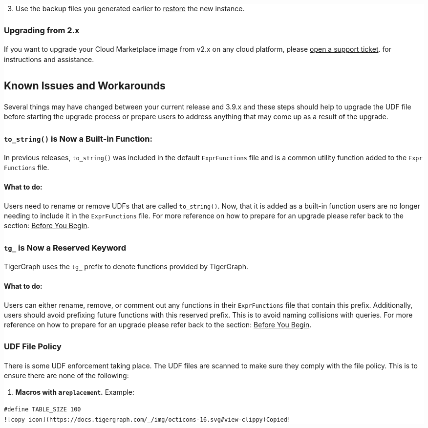   3. Use the backup files you generated earlier to [restore](https://docs.tigergraph.com/tigergraph-server/3.11/backup-and-restore/gbar-legacy) the new instance.


### [](https://docs.tigergraph.com/tigergraph-server/3.11/installation/upgrade#_upgrading_from_2_x)Upgrading from 2.x
If you want to upgrade your Cloud Marketplace image from v2.x on any cloud platform, please [open a support ticket](https://tigergraph.zendesk.com/hc/en-us/). for instructions and assistance.
## [](https://docs.tigergraph.com/tigergraph-server/3.11/installation/upgrade#_known_issues_and_workarounds)Known Issues and Workarounds
Several things may have changed between your current release and 3.9.x and these steps should help to upgrade the UDF file before starting the upgrade process or prepare users to address anything that may come up as a result of the upgrade.
### [](https://docs.tigergraph.com/tigergraph-server/3.11/installation/upgrade#_to_string_is_now_a_built_in_function)`to_string()` is Now a Built-in Function:
In previous releases, `to_string()` was included in the default `ExprFunctions` file and is a common utility function added to the `ExprFunctions` file.
#### [](https://docs.tigergraph.com/tigergraph-server/3.11/installation/upgrade#_what_to_do)What to do:
Users need to rename or remove UDFs that are called `to_string()`. Now, that it is added as a built-in function users are no longer needing to include it in the `ExprFunctions` file.
For more reference on how to prepare for an upgrade please refer back to the section: [Before You Begin](https://docs.tigergraph.com/tigergraph-server/4.2/installation/upgrade#_before_you_begin).
### [](https://docs.tigergraph.com/tigergraph-server/3.11/installation/upgrade#_tg_is_now_a_reserved_keyword)`tg_` is Now a Reserved Keyword
TigerGraph uses the `tg_` prefix to denote functions provided by TigerGraph.
#### [](https://docs.tigergraph.com/tigergraph-server/3.11/installation/upgrade#_what_to_do_2)What to do:
Users can either rename, remove, or comment out any functions in their `ExprFunctions` file that contain this prefix. Additionally, users should avoid prefixing future functions with this reserved prefix. This is to avoid naming collisions with queries.
For more reference on how to prepare for an upgrade please refer back to the section: [Before You Begin](https://docs.tigergraph.com/tigergraph-server/4.2/installation/upgrade#_before_you_begin).
### [](https://docs.tigergraph.com/tigergraph-server/3.11/installation/upgrade#_udf_file_policy)UDF File Policy
There is some UDF enforcement taking place. The UDF files are scanned to make sure they comply with the file policy. This is to ensure there are none of the following:
  1. **Macros with a`replacement`.**
Example:
```
#define TABLE_SIZE 100
![copy icon](https://docs.tigergraph.com/_/img/octicons-16.svg#view-clippy)Copied!

```
